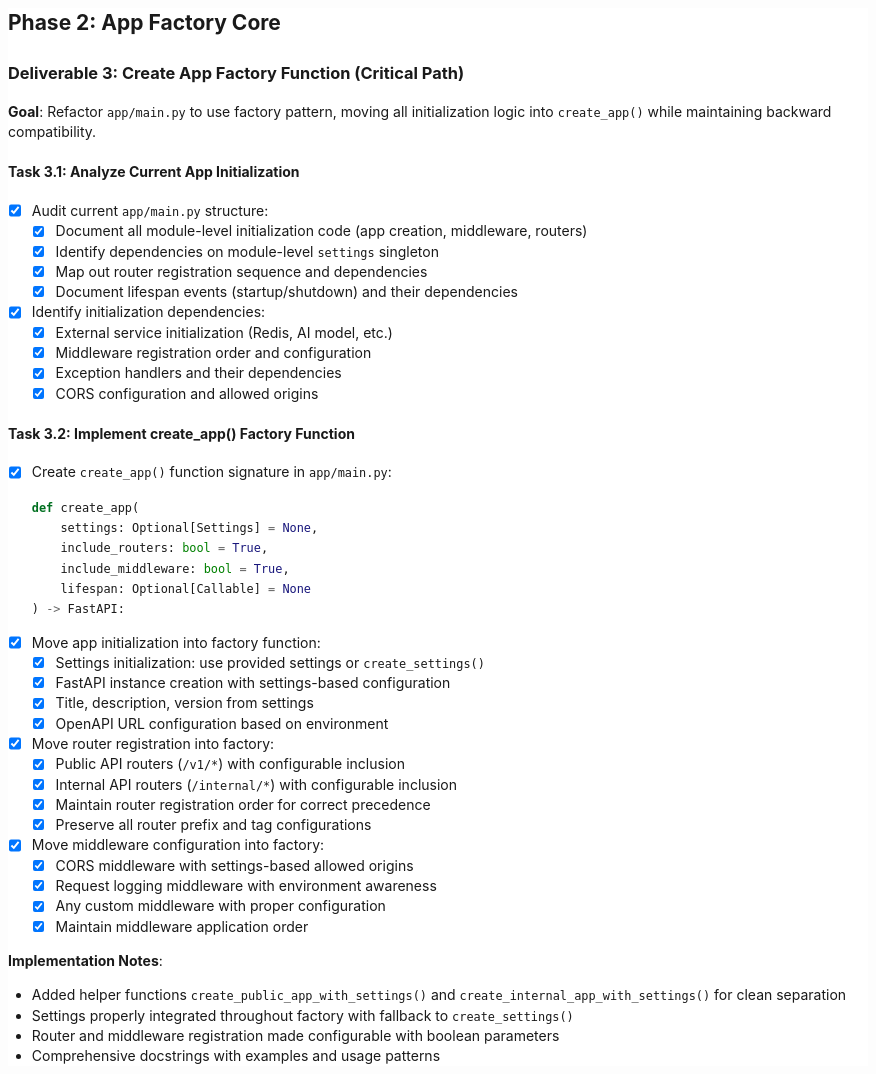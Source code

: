 
## Phase 2: App Factory Core

### Deliverable 3: Create App Factory Function (Critical Path)
**Goal**: Refactor `app/main.py` to use factory pattern, moving all initialization logic into `create_app()` while maintaining backward compatibility.

#### Task 3.1: Analyze Current App Initialization
- [x] Audit current `app/main.py` structure:
  - [x] Document all module-level initialization code (app creation, middleware, routers)
  - [x] Identify dependencies on module-level `settings` singleton
  - [x] Map out router registration sequence and dependencies
  - [x] Document lifespan events (startup/shutdown) and their dependencies
- [x] Identify initialization dependencies:
  - [x] External service initialization (Redis, AI model, etc.)
  - [x] Middleware registration order and configuration
  - [x] Exception handlers and their dependencies
  - [x] CORS configuration and allowed origins

#### Task 3.2: Implement create_app() Factory Function
- [x] Create `create_app()` function signature in `app/main.py`:
  ```python
  def create_app(
      settings: Optional[Settings] = None,
      include_routers: bool = True,
      include_middleware: bool = True,
      lifespan: Optional[Callable] = None
  ) -> FastAPI:
  ```
- [x] Move app initialization into factory function:
  - [x] Settings initialization: use provided settings or `create_settings()`
  - [x] FastAPI instance creation with settings-based configuration
  - [x] Title, description, version from settings
  - [x] OpenAPI URL configuration based on environment
- [x] Move router registration into factory:
  - [x] Public API routers (`/v1/*`) with configurable inclusion
  - [x] Internal API routers (`/internal/*`) with configurable inclusion
  - [x] Maintain router registration order for correct precedence
  - [x] Preserve all router prefix and tag configurations
- [x] Move middleware configuration into factory:
  - [x] CORS middleware with settings-based allowed origins
  - [x] Request logging middleware with environment awareness
  - [x] Any custom middleware with proper configuration
  - [x] Maintain middleware application order

**Implementation Notes**:
- Added helper functions `create_public_app_with_settings()` and `create_internal_app_with_settings()` for clean separation
- Settings properly integrated throughout factory with fallback to `create_settings()`
- Router and middleware registration made configurable with boolean parameters
- Comprehensive docstrings with examples and usage patterns

